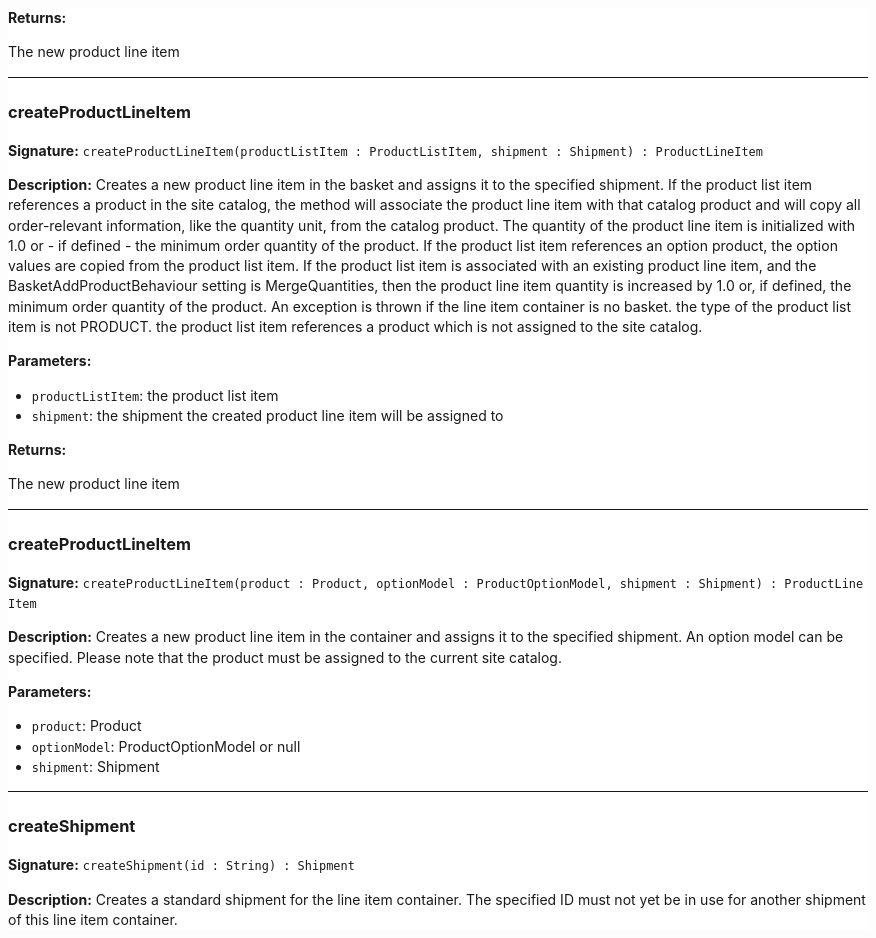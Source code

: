 **Returns:**

The new product line item

---

### createProductLineItem

**Signature:** `createProductLineItem(productListItem : ProductListItem, shipment : Shipment) : ProductLineItem`

**Description:** Creates a new product line item in the basket and assigns it to the specified shipment. If the product list item references a product in the site catalog, the method will associate the product line item with that catalog product and will copy all order-relevant information, like the quantity unit, from the catalog product. The quantity of the product line item is initialized with 1.0 or - if defined - the minimum order quantity of the product. If the product list item references an option product, the option values are copied from the product list item. If the product list item is associated with an existing product line item, and the BasketAddProductBehaviour setting is MergeQuantities, then the product line item quantity is increased by 1.0 or, if defined, the minimum order quantity of the product. An exception is thrown if the line item container is no basket. the type of the product list item is not PRODUCT. the product list item references a product which is not assigned to the site catalog.

**Parameters:**

- `productListItem`: the product list item
- `shipment`: the shipment the created product line item will be assigned to

**Returns:**

The new product line item

---

### createProductLineItem

**Signature:** `createProductLineItem(product : Product, optionModel : ProductOptionModel, shipment : Shipment) : ProductLineItem`

**Description:** Creates a new product line item in the container and assigns it to the specified shipment. An option model can be specified. Please note that the product must be assigned to the current site catalog.

**Parameters:**

- `product`: Product
- `optionModel`: ProductOptionModel or null
- `shipment`: Shipment

---

### createShipment

**Signature:** `createShipment(id : String) : Shipment`

**Description:** Creates a standard shipment for the line item container. The specified ID must not yet be in use for another shipment of this line item container.
